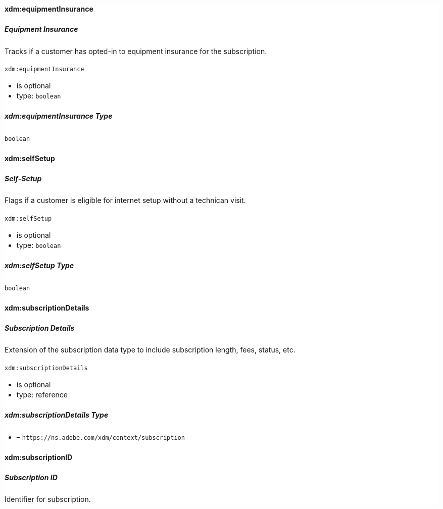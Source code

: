 #### xdm:equipmentInsurance
##### Equipment Insurance

Tracks if a customer has opted-in to equipment insurance for the subscription.

`xdm:equipmentInsurance`
* is optional
* type: `boolean`

##### xdm:equipmentInsurance Type


`boolean`







#### xdm:selfSetup
##### Self-Setup

Flags if a customer is eligible for internet setup without a technican visit.

`xdm:selfSetup`
* is optional
* type: `boolean`

##### xdm:selfSetup Type


`boolean`







#### xdm:subscriptionDetails
##### Subscription Details

Extension of the subscription data type to include subscription length, fees, status, etc.

`xdm:subscriptionDetails`
* is optional
* type: reference

##### xdm:subscriptionDetails Type


* []() – `https://ns.adobe.com/xdm/context/subscription`







#### xdm:subscriptionID
##### Subscription ID

Identifier for subscription.
